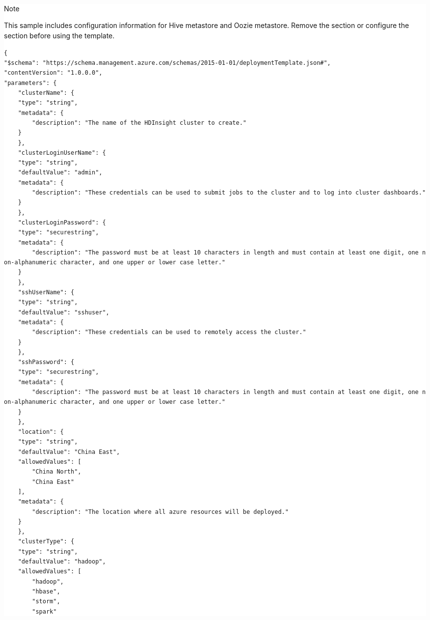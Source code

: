 > [!NOTE]
> This sample includes configuration information for Hive metastore and Oozie metastore. Remove the section or configure the section before using the template.
>
>

    {
    "$schema": "https://schema.management.azure.com/schemas/2015-01-01/deploymentTemplate.json#",
    "contentVersion": "1.0.0.0",
    "parameters": {
        "clusterName": {
        "type": "string",
        "metadata": {
            "description": "The name of the HDInsight cluster to create."
        }
        },
        "clusterLoginUserName": {
        "type": "string",
        "defaultValue": "admin",
        "metadata": {
            "description": "These credentials can be used to submit jobs to the cluster and to log into cluster dashboards."
        }
        },
        "clusterLoginPassword": {
        "type": "securestring",
        "metadata": {
            "description": "The password must be at least 10 characters in length and must contain at least one digit, one non-alphanumeric character, and one upper or lower case letter."
        }
        },
        "sshUserName": {
        "type": "string",
        "defaultValue": "sshuser",
        "metadata": {
            "description": "These credentials can be used to remotely access the cluster."
        }
        },
        "sshPassword": {
        "type": "securestring",
        "metadata": {
            "description": "The password must be at least 10 characters in length and must contain at least one digit, one non-alphanumeric character, and one upper or lower case letter."
        }
        },
        "location": {
        "type": "string",
        "defaultValue": "China East",
        "allowedValues": [
            "China North",
            "China East"
        ],
        "metadata": {
            "description": "The location where all azure resources will be deployed."
        }
        },
        "clusterType": {
        "type": "string",
        "defaultValue": "hadoop",
        "allowedValues": [
            "hadoop",
            "hbase",
            "storm",
            "spark"